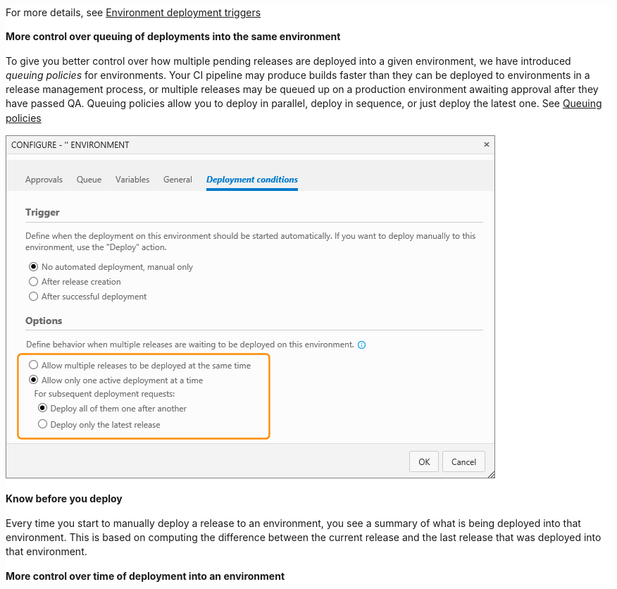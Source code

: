 For more details, see [Environment deployment triggers](../../release/triggers.md#env-triggers)

<a name="feb11-2"></a>
**More control over queuing of deployments into the same environment**

To give you better control over how multiple pending
releases are deployed into a given environment, we have
introduced _queuing policies_ for environments. Your
CI pipeline may produce builds faster than they can be
deployed to environments in a release management
process, or multiple releases may be queued up on a
production environment awaiting approval after they
have passed QA. Queuing policies allow you to deploy in
parallel, deploy in sequence, or just deploy the latest one.
See [Queuing policies](../../process/stages.md#queuing-policies)

![Configuring queuing policies](_img/rm-archived/release-notes-04.png)

<a name="feb11-3"></a>
**Know before you deploy**

Every time you start to manually deploy a release to an
environment, you see a summary of what is being deployed
into that environment. This is based on computing the
difference between the current release and the last
release that was deployed into that environment.

<a name="feb11-4"></a>
**More control over time of deployment into an environment**
